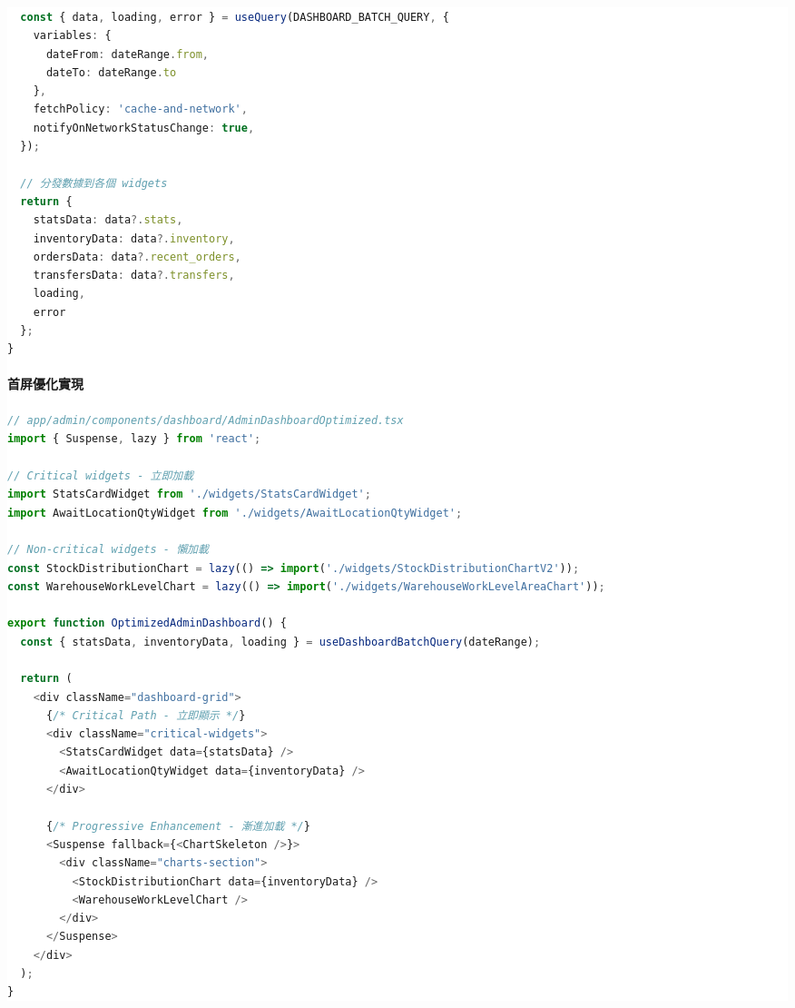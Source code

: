 ```typescript
  const { data, loading, error } = useQuery(DASHBOARD_BATCH_QUERY, {
    variables: {
      dateFrom: dateRange.from,
      dateTo: dateRange.to
    },
    fetchPolicy: 'cache-and-network',
    notifyOnNetworkStatusChange: true,
  });
  
  // 分發數據到各個 widgets
  return {
    statsData: data?.stats,
    inventoryData: data?.inventory,
    ordersData: data?.recent_orders,
    transfersData: data?.transfers,
    loading,
    error
  };
}
```

#### 首屏優化實現

```typescript
// app/admin/components/dashboard/AdminDashboardOptimized.tsx
import { Suspense, lazy } from 'react';

// Critical widgets - 立即加載
import StatsCardWidget from './widgets/StatsCardWidget';
import AwaitLocationQtyWidget from './widgets/AwaitLocationQtyWidget';

// Non-critical widgets - 懶加載
const StockDistributionChart = lazy(() => import('./widgets/StockDistributionChartV2'));
const WarehouseWorkLevelChart = lazy(() => import('./widgets/WarehouseWorkLevelAreaChart'));

export function OptimizedAdminDashboard() {
  const { statsData, inventoryData, loading } = useDashboardBatchQuery(dateRange);
  
  return (
    <div className="dashboard-grid">
      {/* Critical Path - 立即顯示 */}
      <div className="critical-widgets">
        <StatsCardWidget data={statsData} />
        <AwaitLocationQtyWidget data={inventoryData} />
      </div>
      
      {/* Progressive Enhancement - 漸進加載 */}
      <Suspense fallback={<ChartSkeleton />}>
        <div className="charts-section">
          <StockDistributionChart data={inventoryData} />
          <WarehouseWorkLevelChart />
        </div>
      </Suspense>
    </div>
  );
}
```

